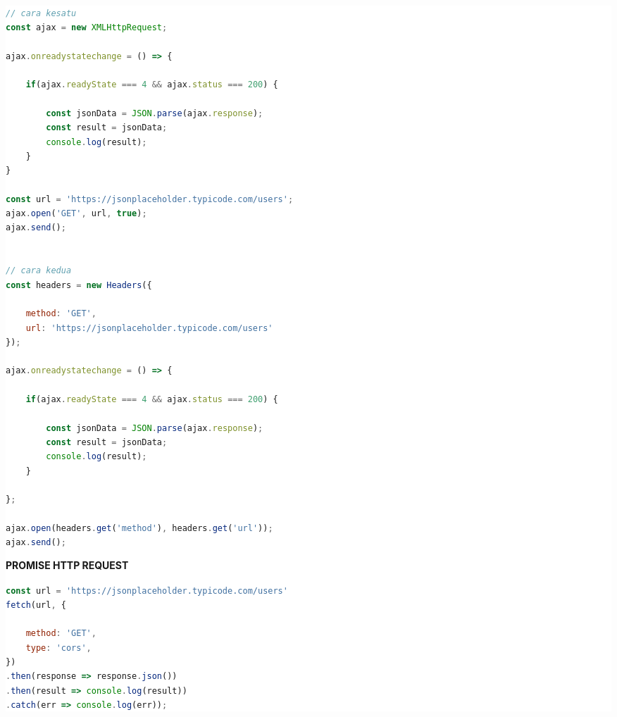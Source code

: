 ```javascript
// cara kesatu 
const ajax = new XMLHttpRequest;

ajax.onreadystatechange = () => {
  
    if(ajax.readyState === 4 && ajax.status === 200) {
      
        const jsonData = JSON.parse(ajax.response);
        const result = jsonData;
        console.log(result);
    }
}

const url = 'https://jsonplaceholder.typicode.com/users';
ajax.open('GET', url, true);
ajax.send();


// cara kedua
const headers = new Headers({
  
    method: 'GET',
    url: 'https://jsonplaceholder.typicode.com/users'
});

ajax.onreadystatechange = () => {
  
    if(ajax.readyState === 4 && ajax.status === 200) {
      
        const jsonData = JSON.parse(ajax.response);
        const result = jsonData;
        console.log(result);
    }
  
};

ajax.open(headers.get('method'), headers.get('url'));
ajax.send();
```

**PROMISE HTTP REQUEST**

```javascript
const url = 'https://jsonplaceholder.typicode.com/users'
fetch(url, {
  
    method: 'GET',
    type: 'cors',
})
.then(response => response.json())
.then(result => console.log(result))
.catch(err => console.log(err));

```
